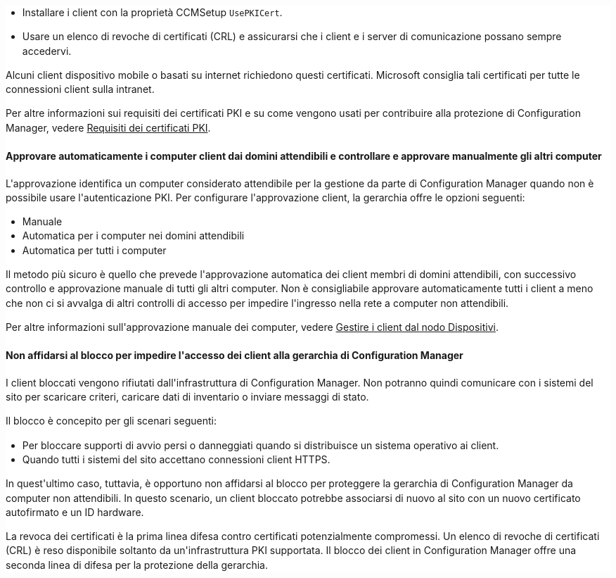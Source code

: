 -   Installare i client con la proprietà CCMSetup `UsePKICert`.  

-   Usare un elenco di revoche di certificati (CRL) e assicurarsi che i client e i server di comunicazione possano sempre accedervi.  

Alcuni client dispositivo mobile o basati su internet richiedono questi certificati. Microsoft consiglia tali certificati per tutte le connessioni client sulla intranet.  

Per altre informazioni sui requisiti dei certificati PKI e su come vengono usati per contribuire alla protezione di Configuration Manager, vedere [Requisiti dei certificati PKI](/sccm/core/plan-design/network/pki-certificate-requirements).  


#### <a name="automatically-approve-client-computers-from-trusted-domains-and-manually-check-and-approve-other-computers"></a>Approvare automaticamente i computer client dai domini attendibili e controllare e approvare manualmente gli altri computer  

L'approvazione identifica un computer considerato attendibile per la gestione da parte di Configuration Manager quando non è possibile usare l'autenticazione PKI. Per configurare l'approvazione client, la gerarchia offre le opzioni seguenti:  
- Manuale
- Automatica per i computer nei domini attendibili
- Automatica per tutti i computer  

Il metodo più sicuro è quello che prevede l'approvazione automatica dei client membri di domini attendibili, con successivo controllo e approvazione manuale di tutti gli altri computer. Non è consigliabile approvare automaticamente tutti i client a meno che non ci si avvalga di altri controlli di accesso per impedire l'ingresso nella rete a computer non attendibili.  

Per altre informazioni sull'approvazione manuale dei computer, vedere [Gestire i client dal nodo Dispositivi](/sccm/core/clients/manage/manage-clients#BKMK_ManagingClients_DevicesNode).  


#### <a name="dont-rely-on-blocking-to-prevent-clients-from-accessing-the-configuration-manager-hierarchy"></a>Non affidarsi al blocco per impedire l'accesso dei client alla gerarchia di Configuration Manager  

I client bloccati vengono rifiutati dall'infrastruttura di Configuration Manager. Non potranno quindi comunicare con i sistemi del sito per scaricare criteri, caricare dati di inventario o inviare messaggi di stato. 

Il blocco è concepito per gli scenari seguenti: 
- Per bloccare supporti di avvio persi o danneggiati quando si distribuisce un sistema operativo ai client.
- Quando tutti i sistemi del sito accettano connessioni client HTTPS. 

In quest'ultimo caso, tuttavia, è opportuno non affidarsi al blocco per proteggere la gerarchia di Configuration Manager da computer non attendibili. In questo scenario, un client bloccato potrebbe associarsi di nuovo al sito con un nuovo certificato autofirmato e un ID hardware. 

La revoca dei certificati è la prima linea difesa contro certificati potenzialmente compromessi. Un elenco di revoche di certificati (CRL) è reso disponibile soltanto da un'infrastruttura PKI supportata. Il blocco dei client in Configuration Manager offre una seconda linea di difesa per la protezione della gerarchia.  
